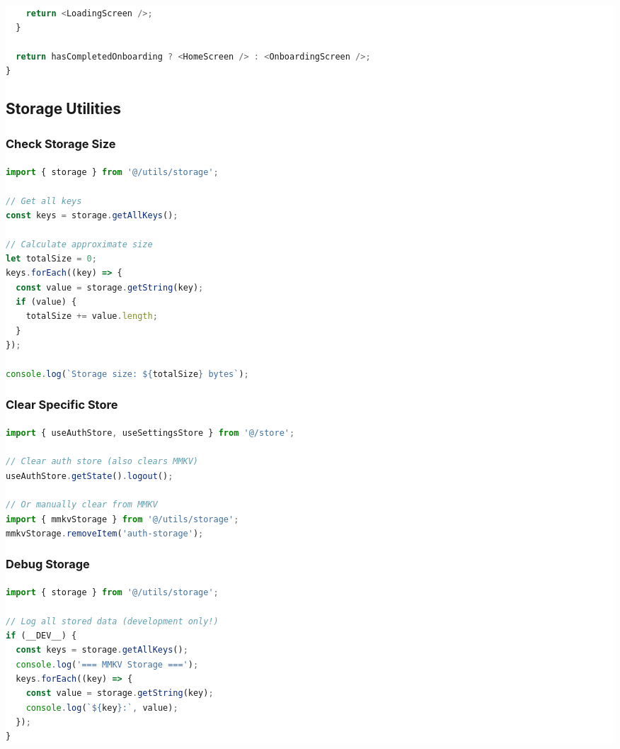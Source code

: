 ```typescript
    return <LoadingScreen />;
  }

  return hasCompletedOnboarding ? <HomeScreen /> : <OnboardingScreen />;
}
```

## Storage Utilities

### Check Storage Size

```typescript
import { storage } from '@/utils/storage';

// Get all keys
const keys = storage.getAllKeys();

// Calculate approximate size
let totalSize = 0;
keys.forEach((key) => {
  const value = storage.getString(key);
  if (value) {
    totalSize += value.length;
  }
});

console.log(`Storage size: ${totalSize} bytes`);
```

### Clear Specific Store

```typescript
import { useAuthStore, useSettingsStore } from '@/store';

// Clear auth store (also clears MMKV)
useAuthStore.getState().logout();

// Or manually clear from MMKV
import { mmkvStorage } from '@/utils/storage';
mmkvStorage.removeItem('auth-storage');
```

### Debug Storage

```typescript
import { storage } from '@/utils/storage';

// Log all stored data (development only!)
if (__DEV__) {
  const keys = storage.getAllKeys();
  console.log('=== MMKV Storage ===');
  keys.forEach((key) => {
    const value = storage.getString(key);
    console.log(`${key}:`, value);
  });
}
```
